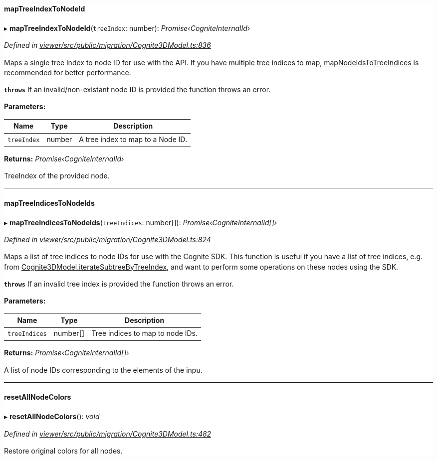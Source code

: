 ####  mapTreeIndexToNodeId

▸ **mapTreeIndexToNodeId**(`treeIndex`: number): *Promise‹CogniteInternalId›*

*Defined in [viewer/src/public/migration/Cognite3DModel.ts:836](https://github.com/cognitedata/reveal/blob/35c41286/viewer/src/public/migration/Cognite3DModel.ts#L836)*

Maps a single tree index to node ID for use with the API. If you have multiple
tree indices to map, [mapNodeIdsToTreeIndices](#mapnodeidstotreeindices) is recommended for better
performance.

**`throws`** If an invalid/non-existant node ID is provided the function throws an error.

**Parameters:**

Name | Type | Description |
------ | ------ | ------ |
`treeIndex` | number | A tree index to map to a Node ID. |

**Returns:** *Promise‹CogniteInternalId›*

TreeIndex of the provided node.

___

####  mapTreeIndicesToNodeIds

▸ **mapTreeIndicesToNodeIds**(`treeIndices`: number[]): *Promise‹CogniteInternalId[]›*

*Defined in [viewer/src/public/migration/Cognite3DModel.ts:824](https://github.com/cognitedata/reveal/blob/35c41286/viewer/src/public/migration/Cognite3DModel.ts#L824)*

Maps a list of tree indices to node IDs for use with the Cognite SDK.
This function is useful if you have a list of tree indices, e.g. from
[Cognite3DModel.iterateSubtreeByTreeIndex](#iteratesubtreebytreeindex), and want to perform
some operations on these nodes using the SDK.

**`throws`** If an invalid tree index is provided the function throws an error.

**Parameters:**

Name | Type | Description |
------ | ------ | ------ |
`treeIndices` | number[] | Tree indices to map to node IDs. |

**Returns:** *Promise‹CogniteInternalId[]›*

A list of node IDs corresponding to the elements of the inpu.

___

####  resetAllNodeColors

▸ **resetAllNodeColors**(): *void*

*Defined in [viewer/src/public/migration/Cognite3DModel.ts:482](https://github.com/cognitedata/reveal/blob/35c41286/viewer/src/public/migration/Cognite3DModel.ts#L482)*

Restore original colors for all nodes.
